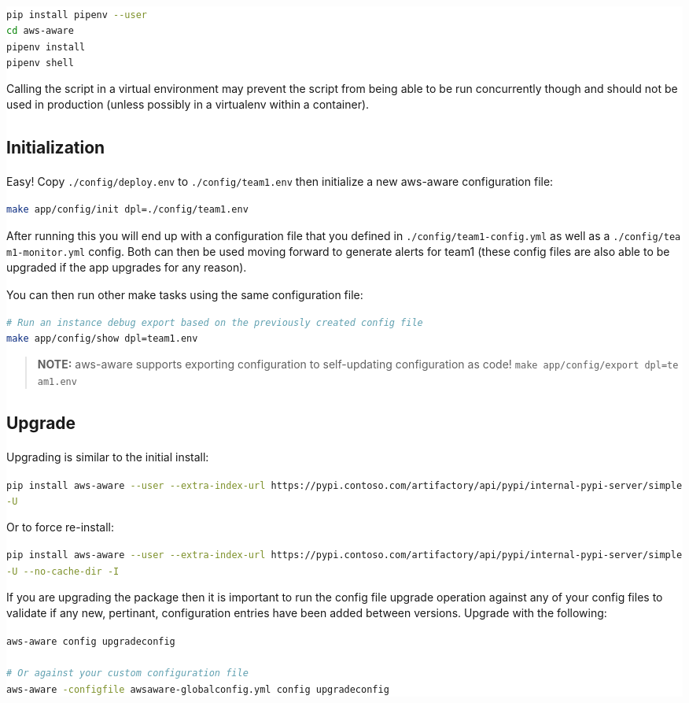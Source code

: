 ```bash
pip install pipenv --user
cd aws-aware
pipenv install
pipenv shell
```

Calling the script in a virtual environment may prevent the script from being able to be run concurrently though and should not be used in production (unless possibly in a virtualenv within a container).

## Initialization

Easy! Copy `./config/deploy.env` to `./config/team1.env` then initialize a new aws-aware configuration file:

```bash
make app/config/init dpl=./config/team1.env
```
After running this you will end up with a configuration file that you defined in `./config/team1-config.yml` as well as a `./config/team1-monitor.yml` config. Both can then be used moving forward to generate alerts for team1 (these config files are also able to be upgraded if the app upgrades for any reason).

You can then run other make tasks using the same configuration file:

```bash
# Run an instance debug export based on the previously created config file
make app/config/show dpl=team1.env
```

> **NOTE:** aws-aware supports exporting configuration to self-updating configuration as code! `make app/config/export dpl=team1.env`

## Upgrade

Upgrading is similar to the initial install:

```bash
pip install aws-aware --user --extra-index-url https://pypi.contoso.com/artifactory/api/pypi/internal-pypi-server/simple -U
```

Or to force re-install:

```bash
pip install aws-aware --user --extra-index-url https://pypi.contoso.com/artifactory/api/pypi/internal-pypi-server/simple -U --no-cache-dir -I
```

If you are upgrading the package then it is important to run the config file upgrade operation against any of your config files to validate if any new, pertinant, configuration entries have been added between versions. Upgrade with the following:

```bash
aws-aware config upgradeconfig

# Or against your custom configuration file
aws-aware -configfile awsaware-globalconfig.yml config upgradeconfig
```
